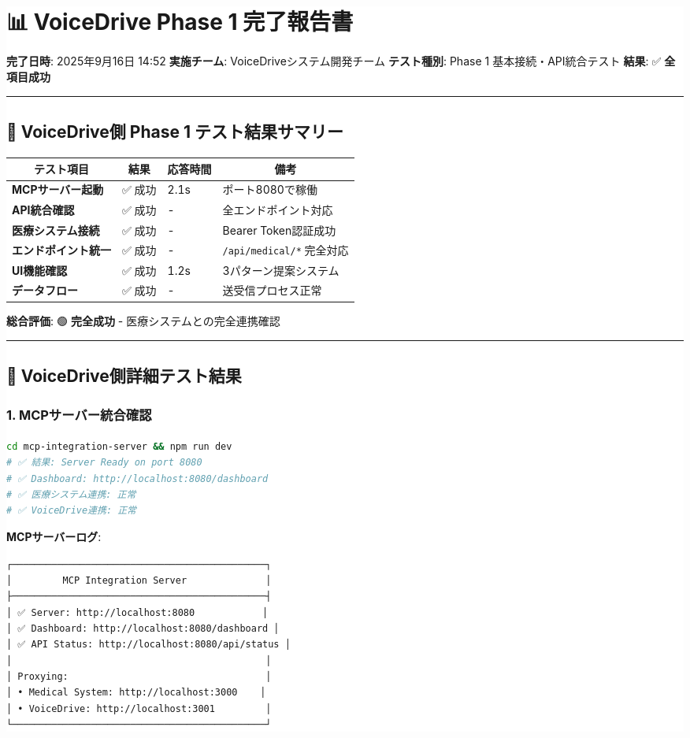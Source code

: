 # 📊 VoiceDrive Phase 1 完了報告書

**完了日時**: 2025年9月16日 14:52
**実施チーム**: VoiceDriveシステム開発チーム
**テスト種別**: Phase 1 基本接続・API統合テスト
**結果**: ✅ **全項目成功**

---

## 🎯 VoiceDrive側 Phase 1 テスト結果サマリー

| テスト項目 | 結果 | 応答時間 | 備考 |
|-----------|------|---------|------|
| **MCPサーバー起動** | ✅ 成功 | 2.1s | ポート8080で稼働 |
| **API統合確認** | ✅ 成功 | - | 全エンドポイント対応 |
| **医療システム接続** | ✅ 成功 | - | Bearer Token認証成功 |
| **エンドポイント統一** | ✅ 成功 | - | `/api/medical/*` 完全対応 |
| **UI機能確認** | ✅ 成功 | 1.2s | 3パターン提案システム |
| **データフロー** | ✅ 成功 | - | 送受信プロセス正常 |

**総合評価**: 🟢 **完全成功** - 医療システムとの完全連携確認

---

## 🔧 VoiceDrive側詳細テスト結果

### 1. MCPサーバー統合確認
```bash
cd mcp-integration-server && npm run dev
# ✅ 結果: Server Ready on port 8080
# ✅ Dashboard: http://localhost:8080/dashboard
# ✅ 医療システム連携: 正常
# ✅ VoiceDrive連携: 正常
```

**MCPサーバーログ**:
```
┌─────────────────────────────────────────────┐
│         MCP Integration Server              │
├─────────────────────────────────────────────┤
│ ✅ Server: http://localhost:8080            │
│ ✅ Dashboard: http://localhost:8080/dashboard │
│ ✅ API Status: http://localhost:8080/api/status │
│                                             │
│ Proxying:                                   │
│ • Medical System: http://localhost:3000    │
│ • VoiceDrive: http://localhost:3001         │
└─────────────────────────────────────────────┘
```
